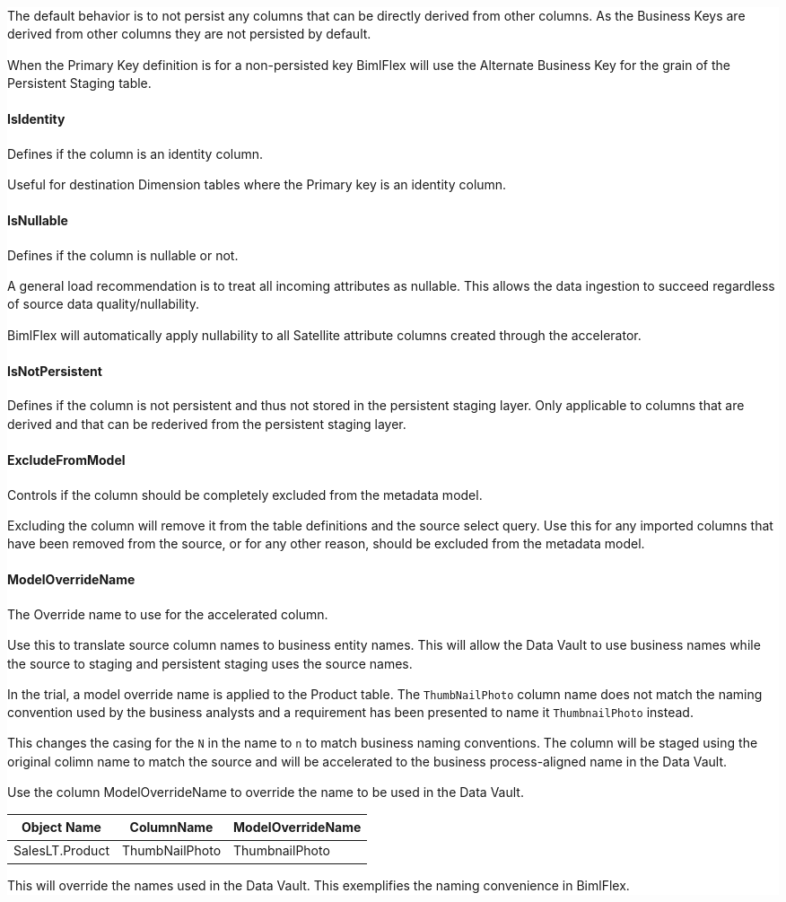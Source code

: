 The default behavior is to not persist any columns that can be directly derived from other columns. As the Business Keys are derived from other columns they are not persisted by default.

When the Primary Key definition is for a non-persisted key BimlFlex will use the Alternate Business Key for the grain of the Persistent Staging table.

#### IsIdentity

Defines if the column is an identity column.

Useful for destination Dimension tables where the Primary key is an identity column.

#### IsNullable

Defines if the column is nullable or not.

A general load recommendation is to treat all incoming attributes as nullable. This allows the data ingestion to succeed regardless of source data quality/nullability.

BimlFlex will automatically apply nullability to all Satellite attribute columns created through the accelerator.

#### IsNotPersistent

Defines if the column is not persistent and thus not stored in the persistent staging layer. Only applicable to columns that are derived and that can be rederived from the persistent staging layer.

#### ExcludeFromModel

Controls if the column should be completely excluded from the metadata model.

Excluding the column will remove it from the table definitions and the source select query. Use this for any imported columns that have been removed from the source, or for any other reason, should be excluded from the metadata model.

#### ModelOverrideName

The Override name to use for the accelerated column.

Use this to translate source column names to business entity names. This will allow the Data Vault to use business names while the source to staging and persistent staging uses the source names.

In the trial, a model override name is applied to the Product table. The `ThumbNailPhoto` column name does not match the naming convention used by the business analysts and a requirement has been presented to name it `ThumbnailPhoto` instead.

This changes the casing for the `N` in the name to `n` to match business naming conventions. The column will be staged using the original colimn name to match the source and will be accelerated to the business process-aligned name in the Data Vault.

Use the column ModelOverrideName to override the name to be used in the Data Vault.

| Object Name     | ColumnName     | ModelOverrideName |
| --------------- | -------------- | ----------------- |
| SalesLT.Product | ThumbNailPhoto | ThumbnailPhoto    |

This will override the names used in the Data Vault. This exemplifies the naming convenience in BimlFlex.
